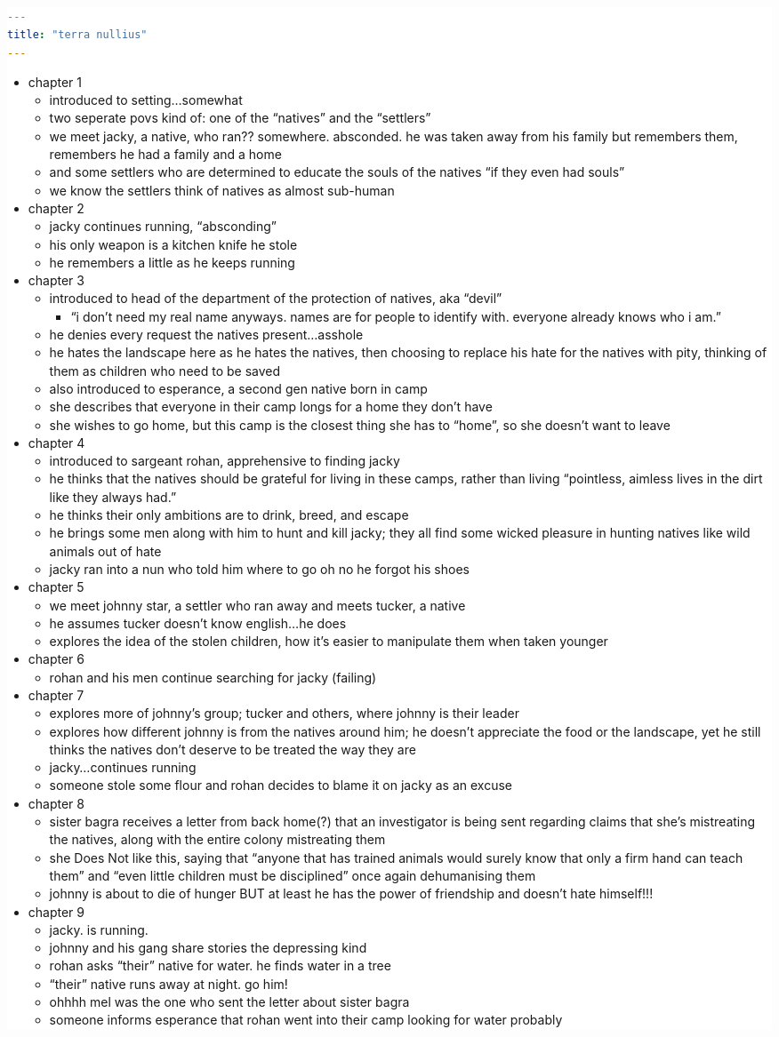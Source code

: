```yaml
---
title: "terra nullius"
---
```


-   chapter 1
    -   introduced to setting…somewhat
    -   two seperate povs kind of: one of the “natives” and the “settlers”
    -   we meet jacky, a native, who ran?? somewhere. absconded. he was taken away from his family but remembers them, remembers he had a family and a home
    -   and some settlers who are determined to educate the souls of the natives “if they even had souls”
    -   we know the settlers think of natives as almost sub-human
-   chapter 2
    -   jacky continues running, “absconding”
    -   his only weapon is a kitchen knife he stole
    -   he remembers a little as he keeps running
-   chapter 3
    -   introduced to head of the department of the protection of natives, aka “devil”
        -   “i don’t need my real name anyways. names are for people to identify with. everyone already knows who i am.”
    -   he denies every request the natives present…asshole
    -   he hates the landscape here as he hates the natives, then choosing to replace his hate for the natives with pity, thinking of them as children who need to be saved
    -   also introduced to esperance, a second gen native born in camp
    -   she describes that everyone in their camp longs for a home they don’t have
    -   she wishes to go home, but this camp is the closest thing she has to “home”, so she doesn’t want to leave
-   chapter 4
    -   introduced to sargeant rohan, apprehensive to finding jacky
    -   he thinks that the natives should be grateful for living in these camps, rather than living “pointless, aimless lives in the dirt like they always had.”
    -   he thinks their only ambitions are to drink, breed, and escape
    -   he brings some men along with him to hunt and kill jacky; they all find some wicked pleasure in hunting natives like wild animals out of hate
    -   jacky ran into a nun who told him where to go oh no he forgot his shoes
-   chapter 5
    -   we meet johnny star, a settler who ran away and meets tucker, a native
    -   he assumes tucker doesn’t know english…he does
    -   explores the idea of the stolen children, how it’s easier to manipulate them when taken younger
-   chapter 6
    -   rohan and his men continue searching for jacky (failing)
-   chapter 7
    -   explores more of johnny’s group; tucker and others, where johnny is their leader
    -   explores how different johnny is from the natives around him; he doesn’t appreciate the food or the landscape, yet he still thinks the natives don’t deserve to be treated the way they are
    -   jacky…continues running
    -   someone stole some flour and rohan decides to blame it on jacky as an excuse
-   chapter 8
    -   sister bagra receives a letter from back home(?) that an investigator is being sent regarding claims that she’s mistreating the natives, along with the entire colony mistreating them
    -   she Does Not like this, saying that “anyone that has trained animals would surely know that only a firm hand can teach them” and “even little children must be disciplined” once again dehumanising them
    -   johnny is about to die of hunger BUT at least he has the power of friendship and doesn’t hate himself!!!
-   chapter 9
    -   jacky. is running.
    -   johnny and his gang share stories the depressing kind
    -   rohan asks “their” native for water. he finds water in a tree
    -   “their” native runs away at night. go him!
    -   ohhhh mel was the one who sent the letter about sister bagra
    -   someone informs esperance that rohan went into their camp looking for water probably